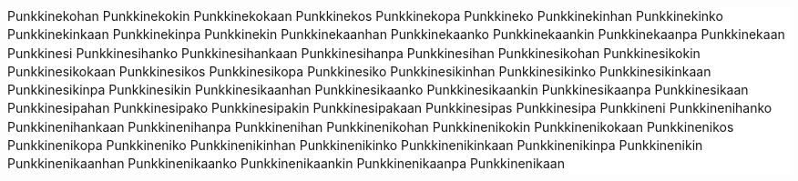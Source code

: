 Punkkinekohan
Punkkinekokin
Punkkinekokaan
Punkkinekos
Punkkinekopa
Punkkineko
Punkkinekinhan
Punkkinekinko
Punkkinekinkaan
Punkkinekinpa
Punkkinekin
Punkkinekaanhan
Punkkinekaanko
Punkkinekaankin
Punkkinekaanpa
Punkkinekaan
Punkkinesi
Punkkinesihanko
Punkkinesihankaan
Punkkinesihanpa
Punkkinesihan
Punkkinesikohan
Punkkinesikokin
Punkkinesikokaan
Punkkinesikos
Punkkinesikopa
Punkkinesiko
Punkkinesikinhan
Punkkinesikinko
Punkkinesikinkaan
Punkkinesikinpa
Punkkinesikin
Punkkinesikaanhan
Punkkinesikaanko
Punkkinesikaankin
Punkkinesikaanpa
Punkkinesikaan
Punkkinesipahan
Punkkinesipako
Punkkinesipakin
Punkkinesipakaan
Punkkinesipas
Punkkinesipa
Punkkineni
Punkkinenihanko
Punkkinenihankaan
Punkkinenihanpa
Punkkinenihan
Punkkinenikohan
Punkkinenikokin
Punkkinenikokaan
Punkkinenikos
Punkkinenikopa
Punkkineniko
Punkkinenikinhan
Punkkinenikinko
Punkkinenikinkaan
Punkkinenikinpa
Punkkinenikin
Punkkinenikaanhan
Punkkinenikaanko
Punkkinenikaankin
Punkkinenikaanpa
Punkkinenikaan